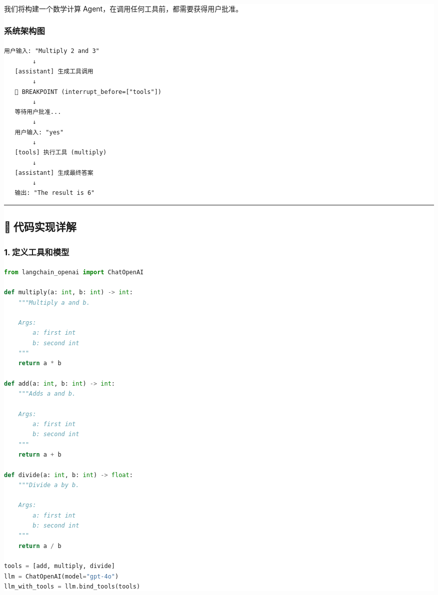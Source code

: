 我们将构建一个数学计算 Agent，在调用任何工具前，都需要获得用户批准。

### 系统架构图

```
用户输入: "Multiply 2 and 3"
        ↓
   [assistant] 生成工具调用
        ↓
   🛑 BREAKPOINT (interrupt_before=["tools"])
        ↓
   等待用户批准...
        ↓
   用户输入: "yes"
        ↓
   [tools] 执行工具 (multiply)
        ↓
   [assistant] 生成最终答案
        ↓
   输出: "The result is 6"
```

---

## 🔧 代码实现详解

### 1. 定义工具和模型

```python
from langchain_openai import ChatOpenAI

def multiply(a: int, b: int) -> int:
    """Multiply a and b.

    Args:
        a: first int
        b: second int
    """
    return a * b

def add(a: int, b: int) -> int:
    """Adds a and b.

    Args:
        a: first int
        b: second int
    """
    return a + b

def divide(a: int, b: int) -> float:
    """Divide a by b.

    Args:
        a: first int
        b: second int
    """
    return a / b

tools = [add, multiply, divide]
llm = ChatOpenAI(model="gpt-4o")
llm_with_tools = llm.bind_tools(tools)
```
